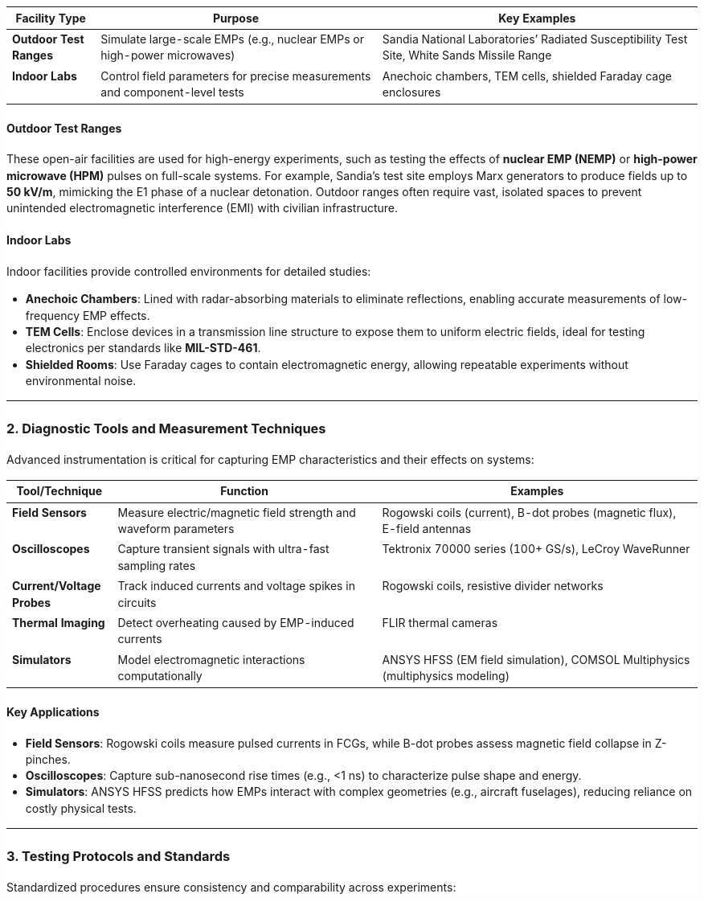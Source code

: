 | **Facility Type**          | **Purpose**                                                                 | **Key Examples**                                                                 |  
|----------------------------|-----------------------------------------------------------------------------|---------------------------------------------------------------------------------|  
| **Outdoor Test Ranges**     | Simulate large-scale EMPs (e.g., nuclear EMPs or high-power microwaves)     | Sandia National Laboratories’ Radiated Susceptibility Test Site, White Sands Missile Range |  
| **Indoor Labs**             | Control field parameters for precise measurements and component-level tests | Anechoic chambers, TEM cells, shielded Faraday cage enclosures                       |  

#### **Outdoor Test Ranges**  
These open-air facilities are used for high-energy experiments, such as testing the effects of **nuclear EMP (NEMP)** or **high-power microwave (HPM)** pulses on full-scale systems. For example, Sandia’s test site employs Marx generators to produce fields up to **50 kV/m**, mimicking the E1 phase of a nuclear detonation. Outdoor ranges often require vast, isolated spaces to prevent unintended electromagnetic interference (EMI) with civilian infrastructure.  

#### **Indoor Labs**  
Indoor facilities provide controlled environments for detailed studies:  
- **Anechoic Chambers**: Lined with radar-absorbing materials to eliminate reflections, enabling accurate measurements of low-frequency EMP effects.  
- **TEM Cells**: Enclose devices in a transmission line structure to expose them to uniform electric fields, ideal for testing electronics per standards like **MIL-STD-461**.  
- **Shielded Rooms**: Use Faraday cages to contain electromagnetic energy, allowing repeatable experiments without environmental noise.  

---

### **2. Diagnostic Tools and Measurement Techniques**  
Advanced instrumentation is critical for capturing EMP characteristics and their effects on systems:  

| **Tool/Technique**          | **Function**                                                                 | **Examples**                                                                 |  
|----------------------------|-----------------------------------------------------------------------------|-----------------------------------------------------------------------------|  
| **Field Sensors**           | Measure electric/magnetic field strength and waveform parameters           | Rogowski coils (current), B-dot probes (magnetic flux), E-field antennas      |  
| **Oscilloscopes**           | Capture transient signals with ultra-fast sampling rates                   | Tektronix 70000 series (100+ GS/s), LeCroy WaveRunner                         |  
| **Current/Voltage Probes**  | Track induced currents and voltage spikes in circuits                      | Rogowski coils, resistive divider networks                                    |  
| **Thermal Imaging**         | Detect overheating caused by EMP-induced currents                          | FLIR thermal cameras                                                         |  
| **Simulators**              | Model electromagnetic interactions computationally                         | ANSYS HFSS (EM field simulation), COMSOL Multiphysics (multiphysics modeling) |  

#### **Key Applications**  
- **Field Sensors**: Rogowski coils measure pulsed currents in FCGs, while B-dot probes assess magnetic field collapse in Z-pinches.  
- **Oscilloscopes**: Capture sub-nanosecond rise times (e.g., <1 ns) to characterize pulse shape and energy.  
- **Simulators**: ANSYS HFSS predicts how EMPs interact with complex geometries (e.g., aircraft fuselages), reducing reliance on costly physical tests.  

---

### **3. Testing Protocols and Standards**  
Standardized procedures ensure consistency and comparability across experiments:  
